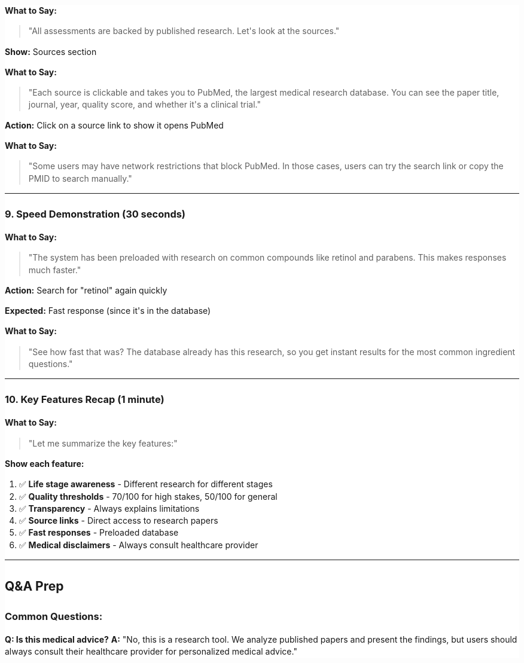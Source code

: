 **What to Say:**
> "All assessments are backed by published research. Let's look at the sources."

**Show:** Sources section

**What to Say:**
> "Each source is clickable and takes you to PubMed, the largest medical research database. You can see the paper title, journal, year, quality score, and whether it's a clinical trial."

**Action:** Click on a source link to show it opens PubMed

**What to Say:**
> "Some users may have network restrictions that block PubMed. In those cases, users can try the search link or copy the PMID to search manually."

---

### 9. Speed Demonstration (30 seconds)

**What to Say:**
> "The system has been preloaded with research on common compounds like retinol and parabens. This makes responses much faster."

**Action:** Search for "retinol" again quickly

**Expected:** Fast response (since it's in the database)

**What to Say:**
> "See how fast that was? The database already has this research, so you get instant results for the most common ingredient questions."

---

### 10. Key Features Recap (1 minute)

**What to Say:**
> "Let me summarize the key features:"

**Show each feature:**
1. ✅ **Life stage awareness** - Different research for different stages
2. ✅ **Quality thresholds** - 70/100 for high stakes, 50/100 for general
3. ✅ **Transparency** - Always explains limitations
4. ✅ **Source links** - Direct access to research papers
5. ✅ **Fast responses** - Preloaded database
6. ✅ **Medical disclaimers** - Always consult healthcare provider

---

## Q&A Prep

### Common Questions:

**Q: Is this medical advice?**
**A:** "No, this is a research tool. We analyze published papers and present the findings, but users should always consult their healthcare provider for personalized medical advice."
